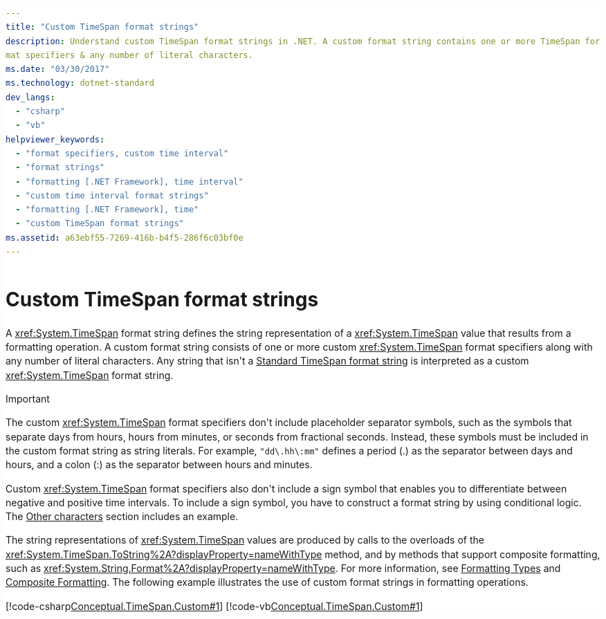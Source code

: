 ```yaml
---
title: "Custom TimeSpan format strings"
description: Understand custom TimeSpan format strings in .NET. A custom format string contains one or more TimeSpan format specifiers & any number of literal characters.
ms.date: "03/30/2017"
ms.technology: dotnet-standard
dev_langs:
  - "csharp"
  - "vb"
helpviewer_keywords:
  - "format specifiers, custom time interval"
  - "format strings"
  - "formatting [.NET Framework], time interval"
  - "custom time interval format strings"
  - "formatting [.NET Framework], time"
  - "custom TimeSpan format strings"
ms.assetid: a63ebf55-7269-416b-b4f5-286f6c03bf0e
---
```


# Custom TimeSpan format strings

A <xref:System.TimeSpan> format string defines the string representation of a <xref:System.TimeSpan> value that results from a formatting operation. A custom format string consists of one or more custom <xref:System.TimeSpan> format specifiers along with any number of literal characters. Any string that isn't a [Standard TimeSpan format string](standard-timespan-format-strings.md) is interpreted as a custom <xref:System.TimeSpan> format string.

> [!IMPORTANT]
> The custom <xref:System.TimeSpan> format specifiers don't include placeholder separator symbols, such as the symbols that separate days from hours, hours from minutes, or seconds from fractional seconds. Instead, these symbols must be included in the custom format string as string literals. For example, `"dd\.hh\:mm"` defines a period (.) as the separator between days and hours, and a colon (:) as the separator between hours and minutes.
>
> Custom <xref:System.TimeSpan> format specifiers also don't include a sign symbol that enables you to differentiate between negative and positive time intervals. To include a sign symbol, you have to construct a format string by using conditional logic. The [Other characters](#other-characters) section includes an example.

The string representations of <xref:System.TimeSpan> values are produced by calls to the overloads of the <xref:System.TimeSpan.ToString%2A?displayProperty=nameWithType> method, and by methods that support composite formatting, such as <xref:System.String.Format%2A?displayProperty=nameWithType>. For more information, see [Formatting Types](formatting-types.md) and [Composite Formatting](composite-formatting.md). The following example illustrates the use of custom format strings in formatting operations.

[!code-csharp[Conceptual.TimeSpan.Custom#1](~/samples/snippets/csharp/VS_Snippets_CLR/conceptual.timespan.custom/cs/customformatexample1.cs#1)]
[!code-vb[Conceptual.TimeSpan.Custom#1](~/samples/snippets/visualbasic/VS_Snippets_CLR/conceptual.timespan.custom/vb/customformatexample1.vb#1)]
